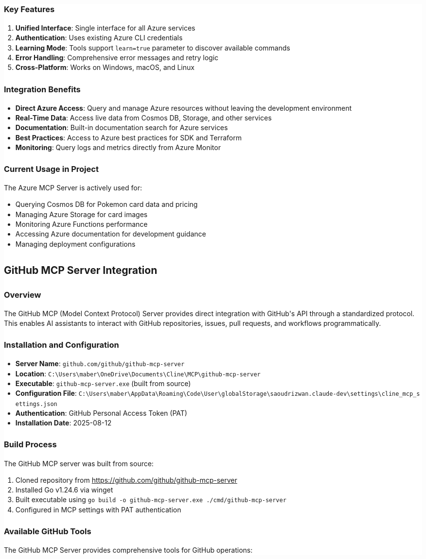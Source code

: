 ### Key Features
1. **Unified Interface**: Single interface for all Azure services
2. **Authentication**: Uses existing Azure CLI credentials
3. **Learning Mode**: Tools support `learn=true` parameter to discover available commands
4. **Error Handling**: Comprehensive error messages and retry logic
5. **Cross-Platform**: Works on Windows, macOS, and Linux

### Integration Benefits
- **Direct Azure Access**: Query and manage Azure resources without leaving the development environment
- **Real-Time Data**: Access live data from Cosmos DB, Storage, and other services
- **Documentation**: Built-in documentation search for Azure services
- **Best Practices**: Access to Azure best practices for SDK and Terraform
- **Monitoring**: Query logs and metrics directly from Azure Monitor

### Current Usage in Project
The Azure MCP Server is actively used for:
- Querying Cosmos DB for Pokemon card data and pricing
- Managing Azure Storage for card images
- Monitoring Azure Functions performance
- Accessing Azure documentation for development guidance
- Managing deployment configurations

## GitHub MCP Server Integration

### Overview
The GitHub MCP (Model Context Protocol) Server provides direct integration with GitHub's API through a standardized protocol. This enables AI assistants to interact with GitHub repositories, issues, pull requests, and workflows programmatically.

### Installation and Configuration
- **Server Name**: `github.com/github/github-mcp-server`
- **Location**: `C:\Users\maber\OneDrive\Documents\Cline\MCP\github-mcp-server`
- **Executable**: `github-mcp-server.exe` (built from source)
- **Configuration File**: `C:\Users\maber\AppData\Roaming\Code\User\globalStorage\saoudrizwan.claude-dev\settings\cline_mcp_settings.json`
- **Authentication**: GitHub Personal Access Token (PAT)
- **Installation Date**: 2025-08-12

### Build Process
The GitHub MCP server was built from source:
1. Cloned repository from https://github.com/github/github-mcp-server
2. Installed Go v1.24.6 via winget
3. Built executable using `go build -o github-mcp-server.exe ./cmd/github-mcp-server`
4. Configured in MCP settings with PAT authentication

### Available GitHub Tools
The GitHub MCP Server provides comprehensive tools for GitHub operations:
